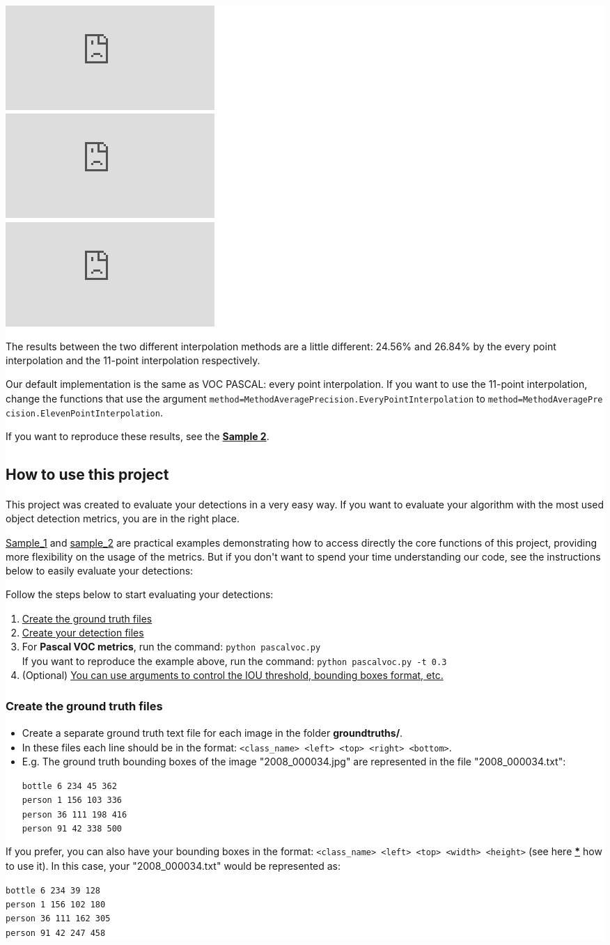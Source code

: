 ![](http://latex.codecogs.com/gif.latex?AP%20%3D%200.0666&plus;0.04446222&plus;0.11428095&plus;0.02026638)  
![](http://latex.codecogs.com/gif.latex?AP%20%3D%200.24560955)  
![](http://latex.codecogs.com/gif.latex?AP%20%3D%20%5Cmathbf%7B24.56%5C%25%7D)  

The results between the two different interpolation methods are a little different: 24.56% and 26.84% by the every point interpolation and the 11-point interpolation respectively.  

Our default implementation is the same as VOC PASCAL: every point interpolation. If you want to use the 11-point interpolation, change the functions that use the argument ```method=MethodAveragePrecision.EveryPointInterpolation``` to ```method=MethodAveragePrecision.ElevenPointInterpolation```.   

If you want to reproduce these results, see the **[Sample 2](https://github.com/rafaelpadilla/Object-Detection-Metrics/tree/master/samples/sample_2/)**.


## How to use this project

This project was created to evaluate your detections in a very easy way. If you want to evaluate your algorithm with the most used object detection metrics, you are in the right place.  

[Sample_1](https://github.com/rafaelpadilla/Object-Detection-Metrics/tree/master/samples/sample_1) and [sample_2](https://github.com/rafaelpadilla/Object-Detection-Metrics/tree/master/samples/sample_2) are practical examples demonstrating how to access directly the core functions of this project, providing more flexibility on the usage of the metrics. But if you don't want to spend your time understanding our code, see the instructions below to easily evaluate your detections:  

Follow the steps below to start evaluating your detections:

1. [Create the ground truth files](#create-the-ground-truth-files)
2. [Create your detection files](#create-your-detection-files)
3. For **Pascal VOC metrics**, run the command: `python pascalvoc.py`  
   If you want to reproduce the example above, run the command: `python pascalvoc.py -t 0.3`
4. (Optional) [You can use arguments to control the IOU threshold, bounding boxes format, etc.](#optional-arguments)

### Create the ground truth files

- Create a separate ground truth text file for each image in the folder **groundtruths/**.
- In these files each line should be in the format: `<class_name> <left> <top> <right> <bottom>`.    
- E.g. The ground truth bounding boxes of the image "2008_000034.jpg" are represented in the file "2008_000034.txt":
  ```
  bottle 6 234 45 362
  person 1 156 103 336
  person 36 111 198 416
  person 91 42 338 500
  ```
  

If you prefer, you can also have your bounding boxes in the format: `<class_name> <left> <top> <width> <height>` (see here [**\***](#asterisk) how to use it). In this case, your "2008_000034.txt" would be represented as:
  ```
  bottle 6 234 39 128
  person 1 156 102 180
  person 36 111 162 305
  person 91 42 247 458
  ```

